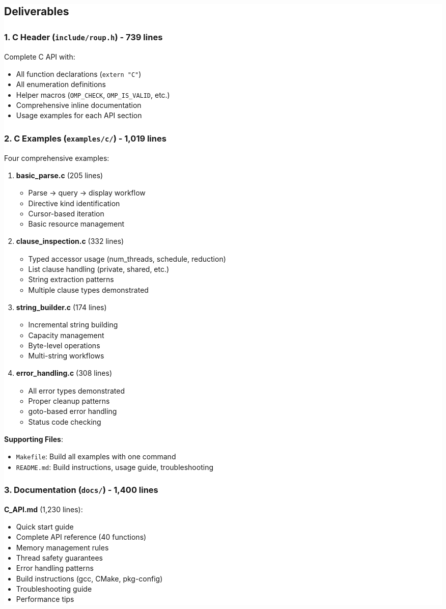 ## Deliverables

### 1. C Header (`include/roup.h`) - 739 lines
Complete C API with:
- All function declarations (`extern "C"`)
- All enumeration definitions
- Helper macros (`OMP_CHECK`, `OMP_IS_VALID`, etc.)
- Comprehensive inline documentation
- Usage examples for each API section

### 2. C Examples (`examples/c/`) - 1,019 lines
Four comprehensive examples:
1. **basic_parse.c** (205 lines)
   - Parse → query → display workflow
   - Directive kind identification
   - Cursor-based iteration
   - Basic resource management

2. **clause_inspection.c** (332 lines)
   - Typed accessor usage (num_threads, schedule, reduction)
   - List clause handling (private, shared, etc.)
   - String extraction patterns
   - Multiple clause types demonstrated

3. **string_builder.c** (174 lines)
   - Incremental string building
   - Capacity management
   - Byte-level operations
   - Multi-string workflows

4. **error_handling.c** (308 lines)
   - All error types demonstrated
   - Proper cleanup patterns
   - goto-based error handling
   - Status code checking

**Supporting Files**:
- `Makefile`: Build all examples with one command
- `README.md`: Build instructions, usage guide, troubleshooting

### 3. Documentation (`docs/`) - 1,400 lines

**C_API.md** (1,230 lines):
- Quick start guide
- Complete API reference (40 functions)
- Memory management rules
- Thread safety guarantees
- Error handling patterns
- Build instructions (gcc, CMake, pkg-config)
- Troubleshooting guide
- Performance tips
